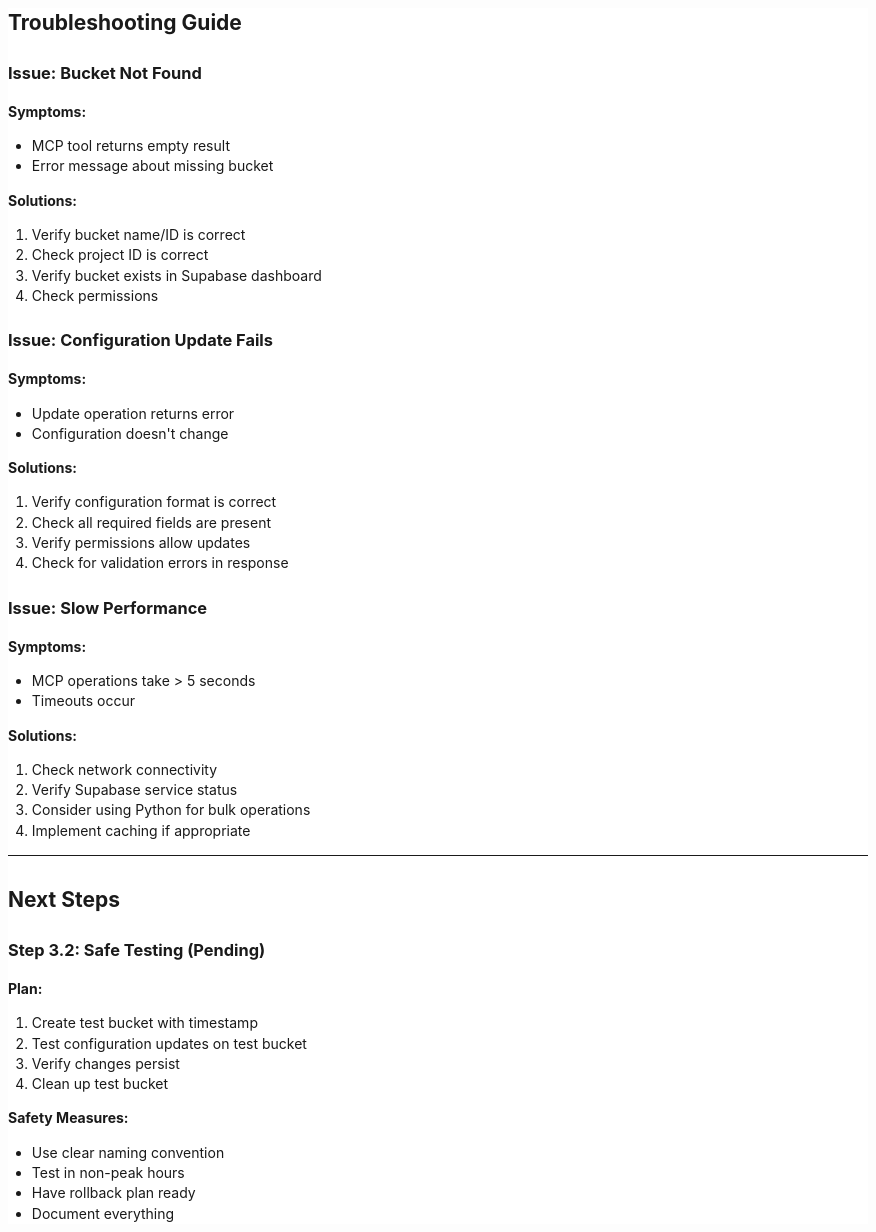 ## Troubleshooting Guide

### Issue: Bucket Not Found

**Symptoms:**
- MCP tool returns empty result
- Error message about missing bucket

**Solutions:**
1. Verify bucket name/ID is correct
2. Check project ID is correct
3. Verify bucket exists in Supabase dashboard
4. Check permissions

### Issue: Configuration Update Fails

**Symptoms:**
- Update operation returns error
- Configuration doesn't change

**Solutions:**
1. Verify configuration format is correct
2. Check all required fields are present
3. Verify permissions allow updates
4. Check for validation errors in response

### Issue: Slow Performance

**Symptoms:**
- MCP operations take > 5 seconds
- Timeouts occur

**Solutions:**
1. Check network connectivity
2. Verify Supabase service status
3. Consider using Python for bulk operations
4. Implement caching if appropriate

---

## Next Steps

### Step 3.2: Safe Testing (Pending)

**Plan:**
1. Create test bucket with timestamp
2. Test configuration updates on test bucket
3. Verify changes persist
4. Clean up test bucket

**Safety Measures:**
- Use clear naming convention
- Test in non-peak hours
- Have rollback plan ready
- Document everything
